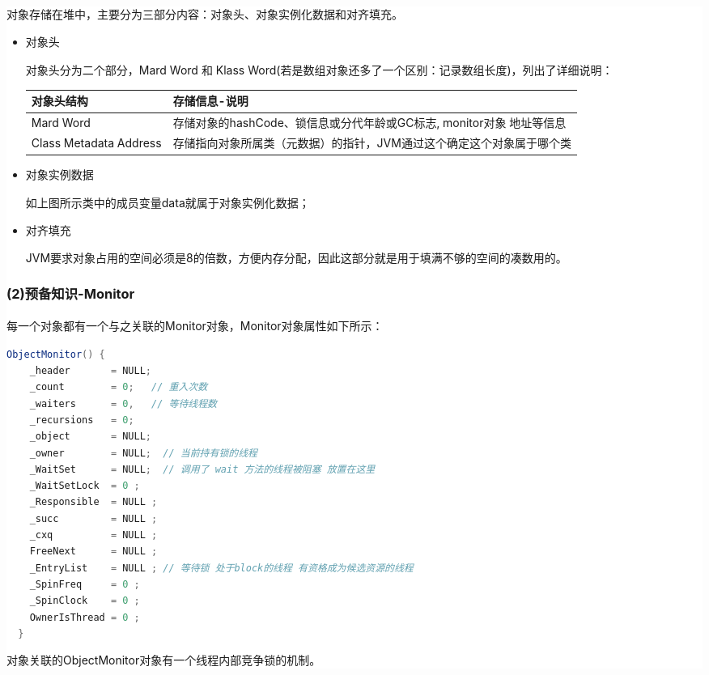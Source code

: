 对象存储在堆中，主要分为三部分内容：对象头、对象实例化数据和对齐填充。

- 对象头

  对象头分为二个部分，Mard Word 和 Klass Word(若是数组对象还多了一个区别：记录数组长度)，列出了详细说明：

  | 对象头结构             | 存储信息-说明                                                |
  | ---------------------- | ------------------------------------------------------------ |
  | Mard Word              | 存储对象的hashCode、锁信息或分代年龄或GC标志, monitor对象 地址等信息 |
  | Class Metadata Address | 存储指向对象所属类（元数据）的指针，JVM通过这个确定这个对象属于哪个类 |

- 对象实例数据

  如上图所示类中的成员变量data就属于对象实例化数据；

- 对齐填充

  JVM要求对象占用的空间必须是8的倍数，方便内存分配，因此这部分就是用于填满不够的空间的凑数用的。

### (2)预备知识-Monitor

每一个对象都有一个与之关联的Monitor对象，Monitor对象属性如下所示：

```java
ObjectMonitor() {
    _header       = NULL;
    _count        = 0;   // 重入次数
    _waiters      = 0,   // 等待线程数
    _recursions   = 0;
    _object       = NULL;
    _owner        = NULL;  // 当前持有锁的线程
    _WaitSet      = NULL;  // 调用了 wait 方法的线程被阻塞 放置在这里
    _WaitSetLock  = 0 ;
    _Responsible  = NULL ;
    _succ         = NULL ;
    _cxq          = NULL ;
    FreeNext      = NULL ;
    _EntryList    = NULL ; // 等待锁 处于block的线程 有资格成为候选资源的线程
    _SpinFreq     = 0 ;
    _SpinClock    = 0 ;
    OwnerIsThread = 0 ;
  }

```

对象关联的ObjectMonitor对象有一个线程内部竞争锁的机制。
